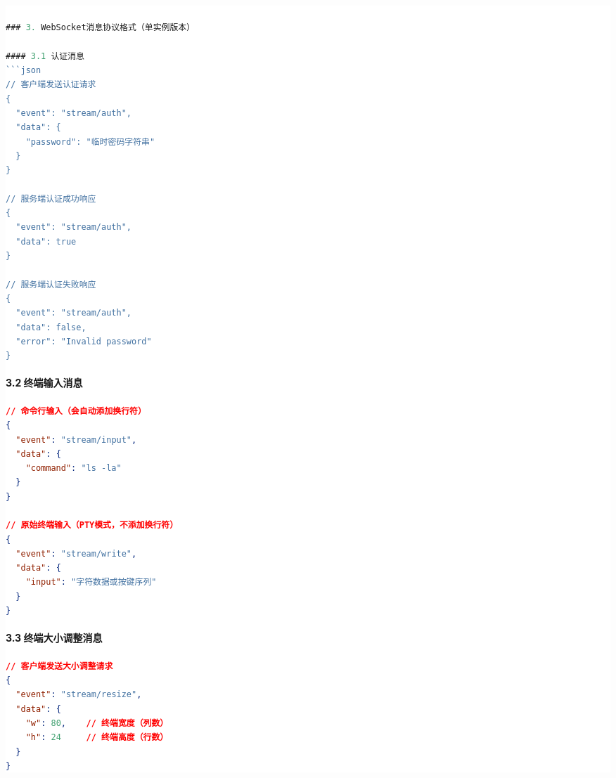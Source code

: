 ```typescript

### 3. WebSocket消息协议格式（单实例版本）

#### 3.1 认证消息
```json
// 客户端发送认证请求
{
  "event": "stream/auth",
  "data": {
    "password": "临时密码字符串"
  }
}

// 服务端认证成功响应
{
  "event": "stream/auth",
  "data": true
}

// 服务端认证失败响应
{
  "event": "stream/auth", 
  "data": false,
  "error": "Invalid password"
}
```

#### 3.2 终端输入消息
```json
// 命令行输入（会自动添加换行符）
{
  "event": "stream/input", 
  "data": {
    "command": "ls -la"
  }
}

// 原始终端输入（PTY模式，不添加换行符）
{
  "event": "stream/write",
  "data": {
    "input": "字符数据或按键序列"
  }
}
```

#### 3.3 终端大小调整消息
```json
// 客户端发送大小调整请求
{
  "event": "stream/resize",
  "data": {
    "w": 80,    // 终端宽度（列数）
    "h": 24     // 终端高度（行数）
  }
}
```
